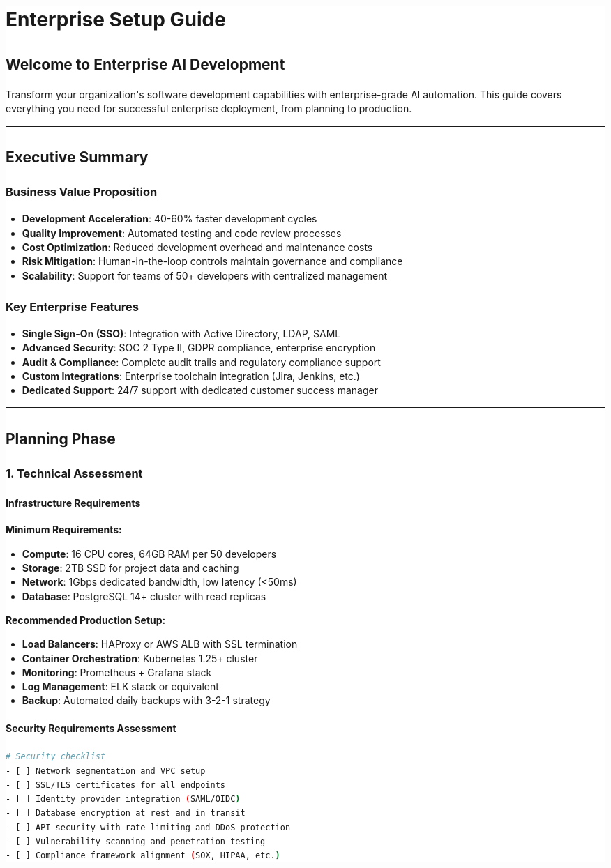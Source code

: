 # Enterprise Setup Guide

## Welcome to Enterprise AI Development

Transform your organization's software development capabilities with enterprise-grade AI automation. This guide covers everything you need for successful enterprise deployment, from planning to production.

---

## Executive Summary

### Business Value Proposition
- **Development Acceleration**: 40-60% faster development cycles
- **Quality Improvement**: Automated testing and code review processes
- **Cost Optimization**: Reduced development overhead and maintenance costs
- **Risk Mitigation**: Human-in-the-loop controls maintain governance and compliance
- **Scalability**: Support for teams of 50+ developers with centralized management

### Key Enterprise Features
- **Single Sign-On (SSO)**: Integration with Active Directory, LDAP, SAML
- **Advanced Security**: SOC 2 Type II, GDPR compliance, enterprise encryption
- **Audit & Compliance**: Complete audit trails and regulatory compliance support
- **Custom Integrations**: Enterprise toolchain integration (Jira, Jenkins, etc.)
- **Dedicated Support**: 24/7 support with dedicated customer success manager

---

## Planning Phase

### 1. Technical Assessment

#### Infrastructure Requirements
**Minimum Requirements:**
- **Compute**: 16 CPU cores, 64GB RAM per 50 developers
- **Storage**: 2TB SSD for project data and caching
- **Network**: 1Gbps dedicated bandwidth, low latency (<50ms)
- **Database**: PostgreSQL 14+ cluster with read replicas

**Recommended Production Setup:**
- **Load Balancers**: HAProxy or AWS ALB with SSL termination
- **Container Orchestration**: Kubernetes 1.25+ cluster
- **Monitoring**: Prometheus + Grafana stack
- **Log Management**: ELK stack or equivalent
- **Backup**: Automated daily backups with 3-2-1 strategy

#### Security Requirements Assessment
```bash
# Security checklist
- [ ] Network segmentation and VPC setup
- [ ] SSL/TLS certificates for all endpoints
- [ ] Identity provider integration (SAML/OIDC)
- [ ] Database encryption at rest and in transit
- [ ] API security with rate limiting and DDoS protection
- [ ] Vulnerability scanning and penetration testing
- [ ] Compliance framework alignment (SOX, HIPAA, etc.)
```
